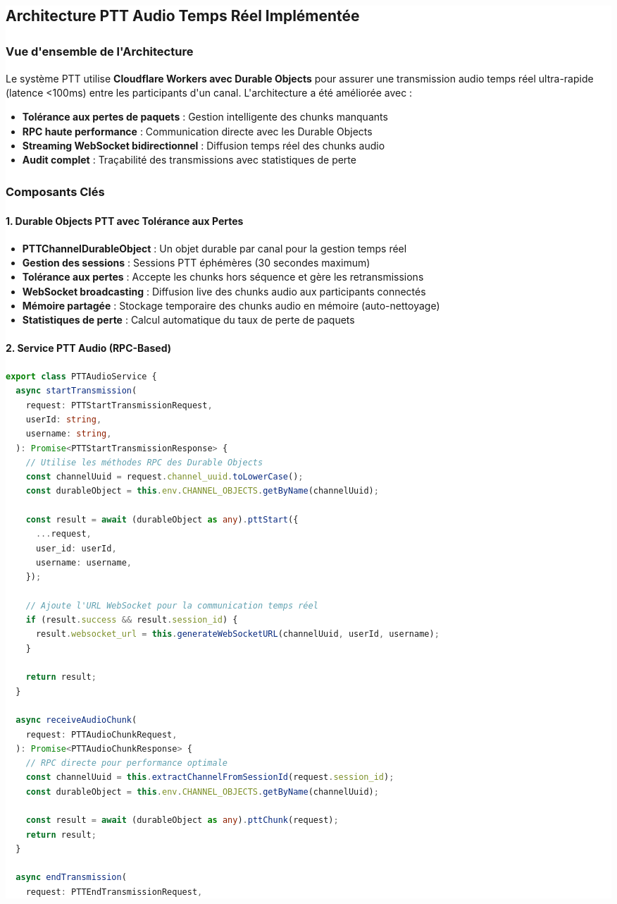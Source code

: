## Architecture PTT Audio Temps Réel Implémentée

### Vue d'ensemble de l'Architecture

Le système PTT utilise **Cloudflare Workers avec Durable Objects** pour assurer une transmission audio temps réel ultra-rapide (latence <100ms) entre les participants d'un canal. L'architecture a été améliorée avec :

- **Tolérance aux pertes de paquets** : Gestion intelligente des chunks manquants
- **RPC haute performance** : Communication directe avec les Durable Objects
- **Streaming WebSocket bidirectionnel** : Diffusion temps réel des chunks audio
- **Audit complet** : Traçabilité des transmissions avec statistiques de perte

### Composants Clés

#### 1. Durable Objects PTT avec Tolérance aux Pertes

- **PTTChannelDurableObject** : Un objet durable par canal pour la gestion temps réel
- **Gestion des sessions** : Sessions PTT éphémères (30 secondes maximum)
- **Tolérance aux pertes** : Accepte les chunks hors séquence et gère les retransmissions
- **WebSocket broadcasting** : Diffusion live des chunks audio aux participants connectés
- **Mémoire partagée** : Stockage temporaire des chunks audio en mémoire (auto-nettoyage)
- **Statistiques de perte** : Calcul automatique du taux de perte de paquets

#### 2. Service PTT Audio (RPC-Based)

```typescript
export class PTTAudioService {
  async startTransmission(
    request: PTTStartTransmissionRequest,
    userId: string,
    username: string,
  ): Promise<PTTStartTransmissionResponse> {
    // Utilise les méthodes RPC des Durable Objects
    const channelUuid = request.channel_uuid.toLowerCase();
    const durableObject = this.env.CHANNEL_OBJECTS.getByName(channelUuid);

    const result = await (durableObject as any).pttStart({
      ...request,
      user_id: userId,
      username: username,
    });

    // Ajoute l'URL WebSocket pour la communication temps réel
    if (result.success && result.session_id) {
      result.websocket_url = this.generateWebSocketURL(channelUuid, userId, username);
    }

    return result;
  }

  async receiveAudioChunk(
    request: PTTAudioChunkRequest,
  ): Promise<PTTAudioChunkResponse> {
    // RPC directe pour performance optimale
    const channelUuid = this.extractChannelFromSessionId(request.session_id);
    const durableObject = this.env.CHANNEL_OBJECTS.getByName(channelUuid);

    const result = await (durableObject as any).pttChunk(request);
    return result;
  }

  async endTransmission(
    request: PTTEndTransmissionRequest,
```